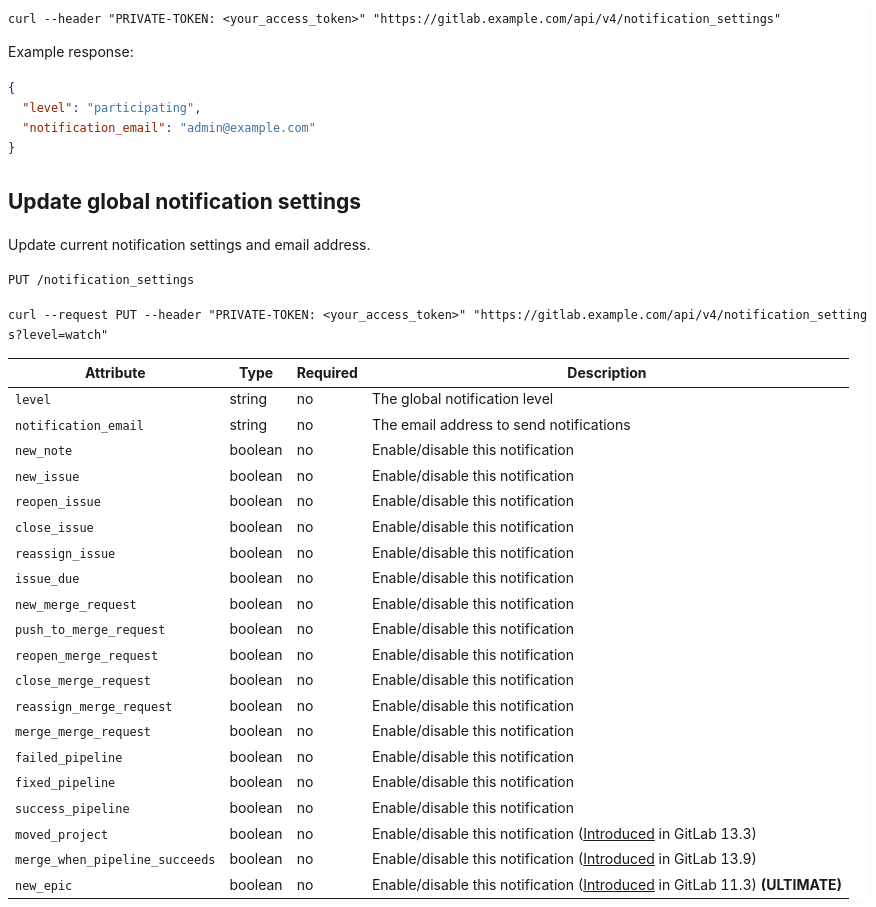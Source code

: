 ```shell
curl --header "PRIVATE-TOKEN: <your_access_token>" "https://gitlab.example.com/api/v4/notification_settings"
```

Example response:

```json
{
  "level": "participating",
  "notification_email": "admin@example.com"
}
```

## Update global notification settings

Update current notification settings and email address.

```plaintext
PUT /notification_settings
```

```shell
curl --request PUT --header "PRIVATE-TOKEN: <your_access_token>" "https://gitlab.example.com/api/v4/notification_settings?level=watch"
```

| Attribute | Type | Required | Description |
| --------- | ---- | -------- | ----------- |
| `level` | string | no | The global notification level |
| `notification_email` | string | no | The email address to send notifications |
| `new_note` | boolean | no | Enable/disable this notification |
| `new_issue` | boolean | no | Enable/disable this notification |
| `reopen_issue` | boolean | no | Enable/disable this notification |
| `close_issue` | boolean | no | Enable/disable this notification |
| `reassign_issue` | boolean | no | Enable/disable this notification |
| `issue_due` | boolean | no | Enable/disable this notification |
| `new_merge_request` | boolean | no | Enable/disable this notification |
| `push_to_merge_request` | boolean | no | Enable/disable this notification |
| `reopen_merge_request` | boolean | no | Enable/disable this notification |
| `close_merge_request` | boolean | no | Enable/disable this notification |
| `reassign_merge_request` | boolean | no | Enable/disable this notification |
| `merge_merge_request` | boolean | no | Enable/disable this notification |
| `failed_pipeline` | boolean | no | Enable/disable this notification |
| `fixed_pipeline` | boolean | no | Enable/disable this notification |
| `success_pipeline` | boolean | no | Enable/disable this notification |
| `moved_project` | boolean | no | Enable/disable this notification ([Introduced](https://gitlab.com/gitlab-org/gitlab/-/issues/30371) in GitLab 13.3) |
| `merge_when_pipeline_succeeds` | boolean | no | Enable/disable this notification ([Introduced](https://gitlab.com/gitlab-org/gitlab/-/issues/244840) in GitLab 13.9) |
| `new_epic` | boolean | no | Enable/disable this notification ([Introduced](https://gitlab.com/gitlab-org/gitlab/-/issues/5863) in GitLab 11.3) **(ULTIMATE)** |
